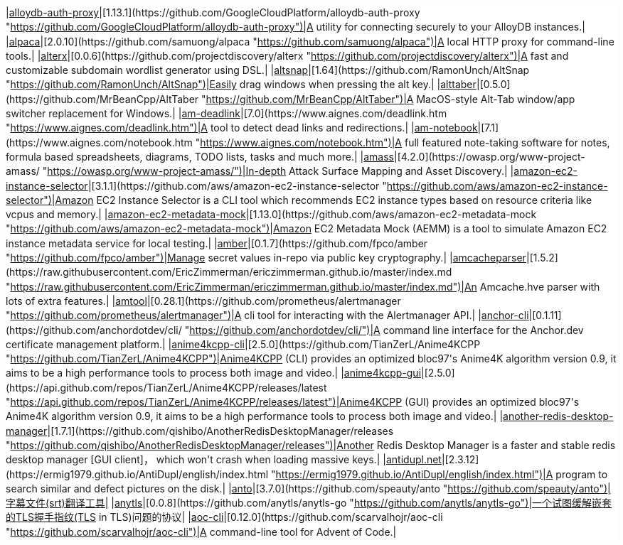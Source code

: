 |[alloydb-auth-proxy](https://github.com/GoogleCloudPlatform/alloydb-auth-proxy "https://github.com/GoogleCloudPlatform/alloydb-auth-proxy")|[1.13.1](https://github.com/GoogleCloudPlatform/alloydb-auth-proxy "https://github.com/GoogleCloudPlatform/alloydb-auth-proxy")|A utility for connecting securely to your AlloyDB instances.|
|[alpaca](https://github.com/samuong/alpaca "https://github.com/samuong/alpaca")|[2.0.10](https://github.com/samuong/alpaca "https://github.com/samuong/alpaca")|A local HTTP proxy for command-line tools.|
|[alterx](https://github.com/projectdiscovery/alterx "https://github.com/projectdiscovery/alterx")|[0.0.6](https://github.com/projectdiscovery/alterx "https://github.com/projectdiscovery/alterx")|A fast and customizable subdomain wordlist generator using DSL.|
|[altsnap](https://github.com/RamonUnch/AltSnap "https://github.com/RamonUnch/AltSnap")|[1.64](https://github.com/RamonUnch/AltSnap "https://github.com/RamonUnch/AltSnap")|Easily drag windows when pressing the alt key.|
|[alttaber](https://github.com/MrBeanCpp/AltTaber "https://github.com/MrBeanCpp/AltTaber")|[0.5.0](https://github.com/MrBeanCpp/AltTaber "https://github.com/MrBeanCpp/AltTaber")|A MacOS-style Alt-Tab window/app switcher replacement for Windows.|
|[am-deadlink](https://www.aignes.com/deadlink.htm "https://www.aignes.com/deadlink.htm")|[7.0](https://www.aignes.com/deadlink.htm "https://www.aignes.com/deadlink.htm")|A tool to detect dead links and redirections.|
|[am-notebook](https://www.aignes.com/notebook.htm "https://www.aignes.com/notebook.htm")|[7.1](https://www.aignes.com/notebook.htm "https://www.aignes.com/notebook.htm")|A full featured note-taking software for notes, formula based spreadsheets, diagrams, TODO lists, tasks and much more.|
|[amass](https://owasp.org/www-project-amass/ "https://owasp.org/www-project-amass/")|[4.2.0](https://owasp.org/www-project-amass/ "https://owasp.org/www-project-amass/")|In-depth Attack Surface Mapping and Asset Discovery.|
|[amazon-ec2-instance-selector](https://github.com/aws/amazon-ec2-instance-selector "https://github.com/aws/amazon-ec2-instance-selector")|[3.1.1](https://github.com/aws/amazon-ec2-instance-selector "https://github.com/aws/amazon-ec2-instance-selector")|Amazon EC2 Instance Selector is a CLI tool which recommends EC2 instance types based on resource criteria like vcpus and memory.|
|[amazon-ec2-metadata-mock](https://github.com/aws/amazon-ec2-metadata-mock "https://github.com/aws/amazon-ec2-metadata-mock")|[1.13.0](https://github.com/aws/amazon-ec2-metadata-mock "https://github.com/aws/amazon-ec2-metadata-mock")|Amazon EC2 Metadata Mock (AEMM) is a tool to simulate Amazon EC2 instance metadata service for local testing.|
|[amber](https://github.com/fpco/amber "https://github.com/fpco/amber")|[0.1.7](https://github.com/fpco/amber "https://github.com/fpco/amber")|Manage secret values in-repo via public key cryptography.|
|[amcacheparser](https://github.com/EricZimmerman/AmcacheParser "https://github.com/EricZimmerman/AmcacheParser")|[1.5.2](https://raw.githubusercontent.com/EricZimmerman/ericzimmerman.github.io/master/index.md "https://raw.githubusercontent.com/EricZimmerman/ericzimmerman.github.io/master/index.md")|An Amcache.hve parser with lots of extra features.|
|[amtool](https://github.com/prometheus/alertmanager "https://github.com/prometheus/alertmanager")|[0.28.1](https://github.com/prometheus/alertmanager "https://github.com/prometheus/alertmanager")|A cli tool for interacting with the Alertmanager API.|
|[anchor-cli](https://github.com/anchordotdev/cli/ "https://github.com/anchordotdev/cli/")|[0.1.11](https://github.com/anchordotdev/cli/ "https://github.com/anchordotdev/cli/")|A command line interface for the Anchor.dev certificate management platform.|
|[anime4kcpp-cli](https://github.com/TianZerL/Anime4KCPP "https://github.com/TianZerL/Anime4KCPP")|[2.5.0](https://github.com/TianZerL/Anime4KCPP "https://github.com/TianZerL/Anime4KCPP")|Anime4KCPP (CLI) provides an optimized bloc97's Anime4K algorithm version 0.9, it aims to be a high performance tools to process both image and video.|
|[anime4kcpp-gui](https://github.com/TianZerL/Anime4KCPP "https://github.com/TianZerL/Anime4KCPP")|[2.5.0](https://api.github.com/repos/TianZerL/Anime4KCPP/releases/latest "https://api.github.com/repos/TianZerL/Anime4KCPP/releases/latest")|Anime4KCPP (GUI) provides an optimized bloc97's Anime4K algorithm version 0.9, it aims to be a high performance tools to process both image and video.|
|[another-redis-desktop-manager](https://github.com/qishibo/AnotherRedisDesktopManager "https://github.com/qishibo/AnotherRedisDesktopManager")|[1.7.1](https://github.com/qishibo/AnotherRedisDesktopManager/releases "https://github.com/qishibo/AnotherRedisDesktopManager/releases")|Another Redis Desktop Manager is a faster and stable redis desktop manager [GUI client]， which won't crash when loading massive keys.|
|[antidupl.net](https://ermig1979.github.io/AntiDupl/english/index.html "https://ermig1979.github.io/AntiDupl/english/index.html")|[2.3.12](https://ermig1979.github.io/AntiDupl/english/index.html "https://ermig1979.github.io/AntiDupl/english/index.html")|A program to search similar and defect pictures on the disk.|
|[anto](https://github.com/speauty/anto "https://github.com/speauty/anto")|[3.7.0](https://github.com/speauty/anto "https://github.com/speauty/anto")|字幕文件(srt)翻译工具|
|[anytls](https://github.com/anytls/anytls-go "https://github.com/anytls/anytls-go")|[0.0.8](https://github.com/anytls/anytls-go "https://github.com/anytls/anytls-go")|一个试图缓解嵌套的TLS握手指纹(TLS in TLS)问题的协议|
|[aoc-cli](https://github.com/scarvalhojr/aoc-cli "https://github.com/scarvalhojr/aoc-cli")|[0.12.0](https://github.com/scarvalhojr/aoc-cli "https://github.com/scarvalhojr/aoc-cli")|A command-line tool for Advent of Code.|